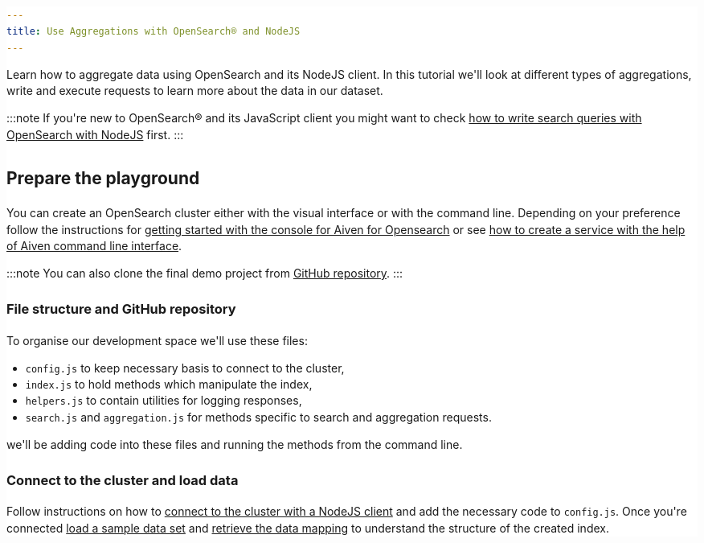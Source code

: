 ```yaml
---
title: Use Aggregations with OpenSearch® and NodeJS
---
```


Learn how to aggregate data using OpenSearch and its NodeJS client. In
this tutorial we'll look at different types of aggregations, write and
execute requests to learn more about the data in our dataset.

:::note
If you're new to OpenSearch® and its JavaScript client you might want
to check
[how to write search queries with OpenSearch with NodeJS](opensearch-and-nodejs) first.
:::

## Prepare the playground

You can create an OpenSearch cluster either with the visual interface or
with the command line. Depending on your preference follow the
instructions for
[getting started with the console for Aiven for Opensearch](/docs/products/opensearch/get-started) or see
[how to create a service with the help of Aiven command line interface](/docs/tools/cli/service-cli).

:::note
You can also clone the final demo project from [GitHub
repository](https://github.com/aiven/demo-open-search-node-js).
:::

### File structure and GitHub repository

To organise our development space we'll use these files:

-   `config.js` to keep necessary basis to connect to the cluster,
-   `index.js` to hold methods which manipulate the index,
-   `helpers.js` to contain utilities for logging responses,
-   `search.js` and `aggregation.js` for methods specific to search and
    aggregation requests.

we'll be adding code into these files and running the methods from the
command line.

### Connect to the cluster and load data

Follow instructions on how to
[connect to the cluster with a NodeJS client](connect-with-nodejs) and add the necessary code to `config.js`. Once you're
connected
[load a sample data set](/docs/products/opensearch/howto/sample-dataset#load-data-with-nodejs) and
[retrieve the data mapping](/docs/products/opensearch/howto/sample-dataset#get-mapping-with-nodejs) to understand the structure of the created index.
